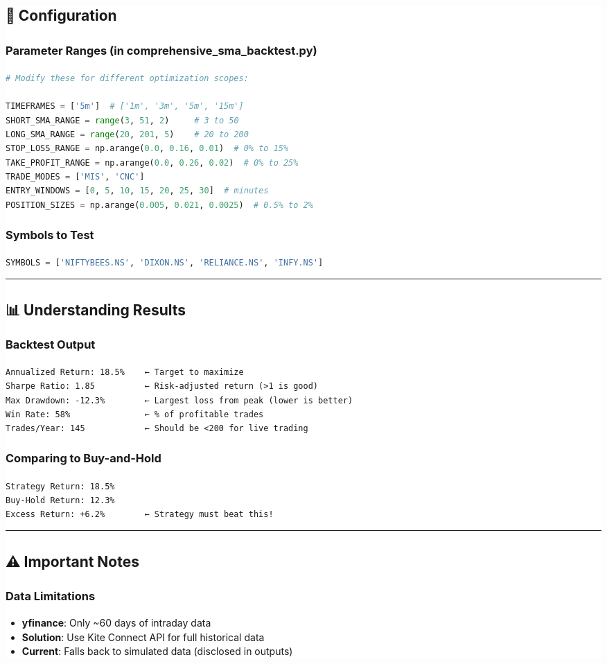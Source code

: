 
## 🔧 Configuration

### Parameter Ranges (in comprehensive_sma_backtest.py)

```python
# Modify these for different optimization scopes:

TIMEFRAMES = ['5m']  # ['1m', '3m', '5m', '15m']
SHORT_SMA_RANGE = range(3, 51, 2)     # 3 to 50
LONG_SMA_RANGE = range(20, 201, 5)    # 20 to 200
STOP_LOSS_RANGE = np.arange(0.0, 0.16, 0.01)  # 0% to 15%
TAKE_PROFIT_RANGE = np.arange(0.0, 0.26, 0.02)  # 0% to 25%
TRADE_MODES = ['MIS', 'CNC']
ENTRY_WINDOWS = [0, 5, 10, 15, 20, 25, 30]  # minutes
POSITION_SIZES = np.arange(0.005, 0.021, 0.0025)  # 0.5% to 2%
```

### Symbols to Test

```python
SYMBOLS = ['NIFTYBEES.NS', 'DIXON.NS', 'RELIANCE.NS', 'INFY.NS']
```

---

## 📊 Understanding Results

### Backtest Output
```
Annualized Return: 18.5%    ← Target to maximize
Sharpe Ratio: 1.85          ← Risk-adjusted return (>1 is good)
Max Drawdown: -12.3%        ← Largest loss from peak (lower is better)
Win Rate: 58%               ← % of profitable trades
Trades/Year: 145            ← Should be <200 for live trading
```

### Comparing to Buy-and-Hold
```
Strategy Return: 18.5%
Buy-Hold Return: 12.3%
Excess Return: +6.2%        ← Strategy must beat this!
```

---

## ⚠️ Important Notes

### Data Limitations
- **yfinance**: Only ~60 days of intraday data
- **Solution**: Use Kite Connect API for full historical data
- **Current**: Falls back to simulated data (disclosed in outputs)
